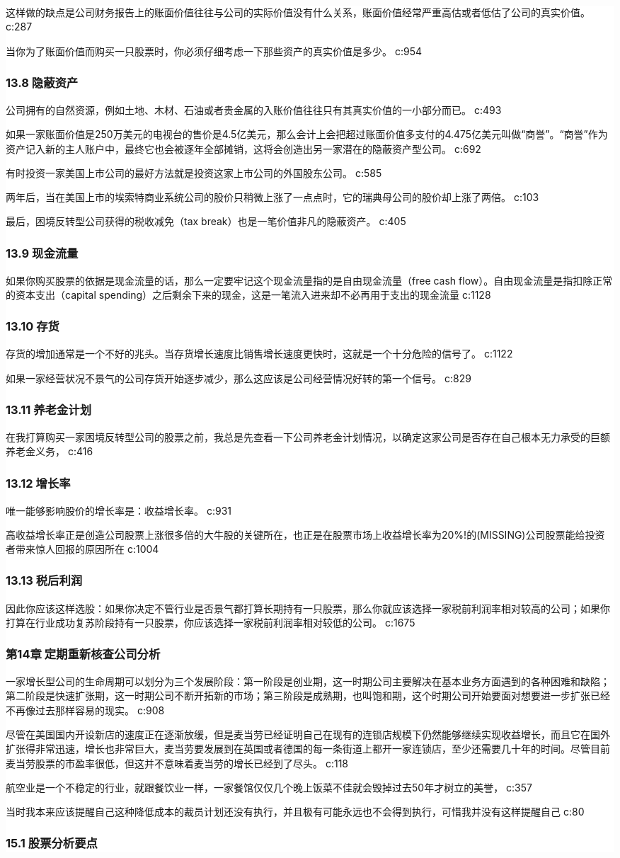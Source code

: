 这样做的缺点是公司财务报告上的账面价值往往与公司的实际价值没有什么关系，账面价值经常严重高估或者低估了公司的真实价值。 c:287

当你为了账面价值而购买一只股票时，你必须仔细考虑一下那些资产的真实价值是多少。 c:954

### 13.8 隐蔽资产

公司拥有的自然资源，例如土地、木材、石油或者贵金属的入账价值往往只有其真实价值的一小部分而已。 c:493

如果一家账面价值是250万美元的电视台的售价是4.5亿美元，那么会计上会把超过账面价值多支付的4.475亿美元叫做“商誉”。“商誉”作为资产记入新的主人账户中，最终它也会被逐年全部摊销，这将会创造出另一家潜在的隐蔽资产型公司。 c:692

有时投资一家美国上市公司的最好方法就是投资这家上市公司的外国股东公司。 c:585

两年后，当在美国上市的埃索特商业系统公司的股价只稍微上涨了一点点时，它的瑞典母公司的股价却上涨了两倍。 c:103

最后，困境反转型公司获得的税收减免（tax break）也是一笔价值非凡的隐蔽资产。 c:405

### 13.9 现金流量

如果你购买股票的依据是现金流量的话，那么一定要牢记这个现金流量指的是自由现金流量（free cash flow）。自由现金流量是指扣除正常的资本支出（capital spending）之后剩余下来的现金，这是一笔流入进来却不必再用于支出的现金流量 c:1128

### 13.10 存货

存货的增加通常是一个不好的兆头。当存货增长速度比销售增长速度更快时，这就是一个十分危险的信号了。 c:1122

如果一家经营状况不景气的公司存货开始逐步减少，那么这应该是公司经营情况好转的第一个信号。 c:829

### 13.11 养老金计划

在我打算购买一家困境反转型公司的股票之前，我总是先查看一下公司养老金计划情况，以确定这家公司是否存在自己根本无力承受的巨额养老金义务， c:416

### 13.12 增长率

唯一能够影响股价的增长率是：收益增长率。 c:931

高收益增长率正是创造公司股票上涨很多倍的大牛股的关键所在，也正是在股票市场上收益增长率为20%!的(MISSING)公司股票能给投资者带来惊人回报的原因所在 c:1004

### 13.13 税后利润

因此你应该这样选股：如果你决定不管行业是否景气都打算长期持有一只股票，那么你就应该选择一家税前利润率相对较高的公司；如果你打算在行业成功复苏阶段持有一只股票，你应该选择一家税前利润率相对较低的公司。 c:1675

### 第14章 定期重新核查公司分析

一家增长型公司的生命周期可以划分为三个发展阶段：第一阶段是创业期，这一时期公司主要解决在基本业务方面遇到的各种困难和缺陷；第二阶段是快速扩张期，这一时期公司不断开拓新的市场；第三阶段是成熟期，也叫饱和期，这个时期公司开始要面对想要进一步扩张已经不再像过去那样容易的现实。 c:908

尽管在美国国内开设新店的速度正在逐渐放缓，但是麦当劳已经证明自己在现有的连锁店规模下仍然能够继续实现收益增长，而且它在国外扩张得非常迅速，增长也非常巨大，麦当劳要发展到在英国或者德国的每一条街道上都开一家连锁店，至少还需要几十年的时间。尽管目前麦当劳股票的市盈率很低，但这并不意味着麦当劳的增长已经到了尽头。 c:118

航空业是一个不稳定的行业，就跟餐饮业一样，一家餐馆仅仅几个晚上饭菜不佳就会毁掉过去50年才树立的美誉， c:357

当时我本来应该提醒自己这种降低成本的裁员计划还没有执行，并且极有可能永远也不会得到执行，可惜我并没有这样提醒自己 c:80

### 15.1 股票分析要点
